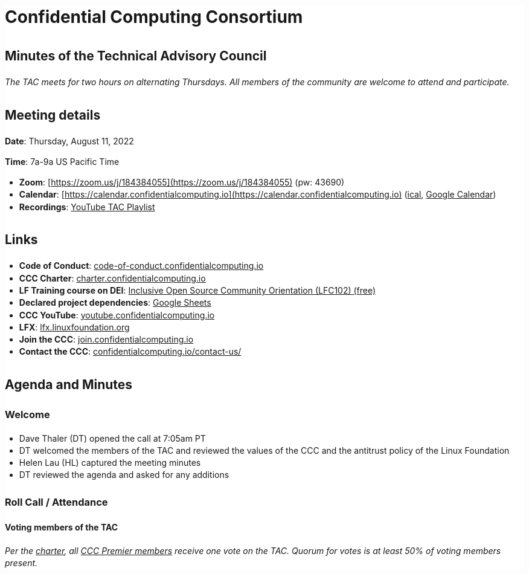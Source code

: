 # Confidential Computing Consortium 
## Minutes of the Technical Advisory Council 

*The TAC meets for two hours on alternating Thursdays. All members of the community are welcome to attend and participate.*

## Meeting details

**Date**: Thursday, August 11, 2022

**Time**: 7a-9a US Pacific Time

* **Zoom**: [https://zoom.us/j/184384055](https://zoom.us/j/184384055) (pw: 43690)
* **Calendar**: [https://calendar.confidentialcomputing.io](https://calendar.confidentialcomputing.io) ([ical](https://calendar.google.com/calendar/ical/c_c0pcihr7n2n1k3a38i32d9ag10%40group.calendar.google.com/public/basic.ics), [Google Calendar](https://calendar.google.com/calendar/u/0/r?cid=c_c0pcihr7n2n1k3a38i32d9ag10@group.calendar.google.com))
* **Recordings**: [YouTube TAC Playlist](https://www.youtube.com/playlist?list=PLmfkUJc39uMjaB_I1dYW72I44kr9QzG_B)

## Links

* **Code of Conduct**: [code-of-conduct.confidentialcomputing.io](https://code-of-conduct.confidentialcomputing.io)
* **CCC Charter**: [charter.confidentialcomputing.io](https://charter.confidentialcomputing.io)
* **LF Training course on DEI**: [Inclusive Open Source Community Orientation (LFC102) (free)](https://training.linuxfoundation.org/training/inclusive-open-source-community-orientation-lfc102/)
* **Declared project dependencies**: [Google Sheets](https://docs.google.com/spreadsheets/d/1UKnbbGWXYLjnPZsox3zmYo59nv3XSXjePfas5E2fER0/edit#gid=0)
* **CCC YouTube**: [youtube.confidentialcomputing.io](https://youtube.confidentialcomputing.io)
* **LFX**: [lfx.linuxfoundation.org](https://lfx.linuxfoundation.org)
* **Join the CCC**: [join.confidentialcomputing.io](https://join.confidentialcomputing.io)
* **Contact the CCC**: [confidentialcomputing.io/contact-us/](https://confidentialcomputing.io/contact-us/)

## Agenda and Minutes

### Welcome
* Dave Thaler (DT) opened the call at 7:05am PT
* DT welcomed the members of the TAC and reviewed the values of the CCC and the antitrust policy of the Linux Foundation 
* Helen Lau (HL) captured the meeting minutes
* DT reviewed the agenda and asked for any additions

### Roll Call / Attendance
#### Voting members of the TAC

*Per the [charter](https://charter.confidentialcomputing.io), all [CCC Premier members](https://confidentialcomputing.io/members/) receive one vote on the TAC. Quorum for votes is at least 50% of voting members present.*
